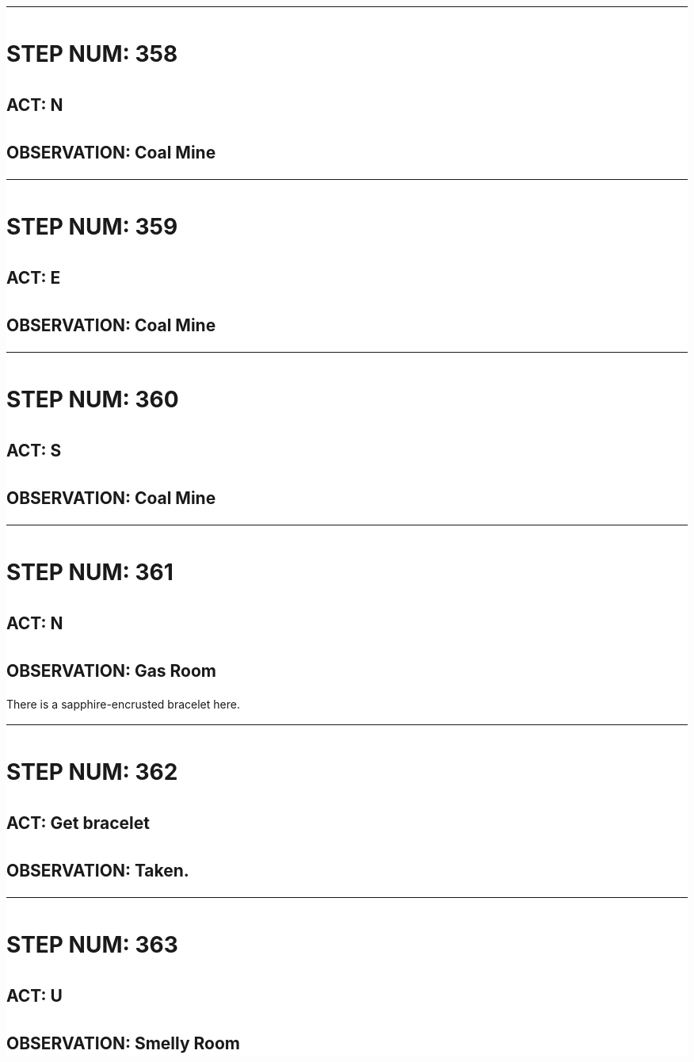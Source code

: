 ***
# STEP NUM: 358
## ACT: N
## OBSERVATION: Coal Mine

***
# STEP NUM: 359
## ACT: E
## OBSERVATION: Coal Mine

***
# STEP NUM: 360
## ACT: S
## OBSERVATION: Coal Mine

***
# STEP NUM: 361
## ACT: N
## OBSERVATION: Gas Room
There is a sapphire-encrusted bracelet here.

***
# STEP NUM: 362
## ACT: Get bracelet
## OBSERVATION: Taken.

***
# STEP NUM: 363
## ACT: U
## OBSERVATION: Smelly Room
